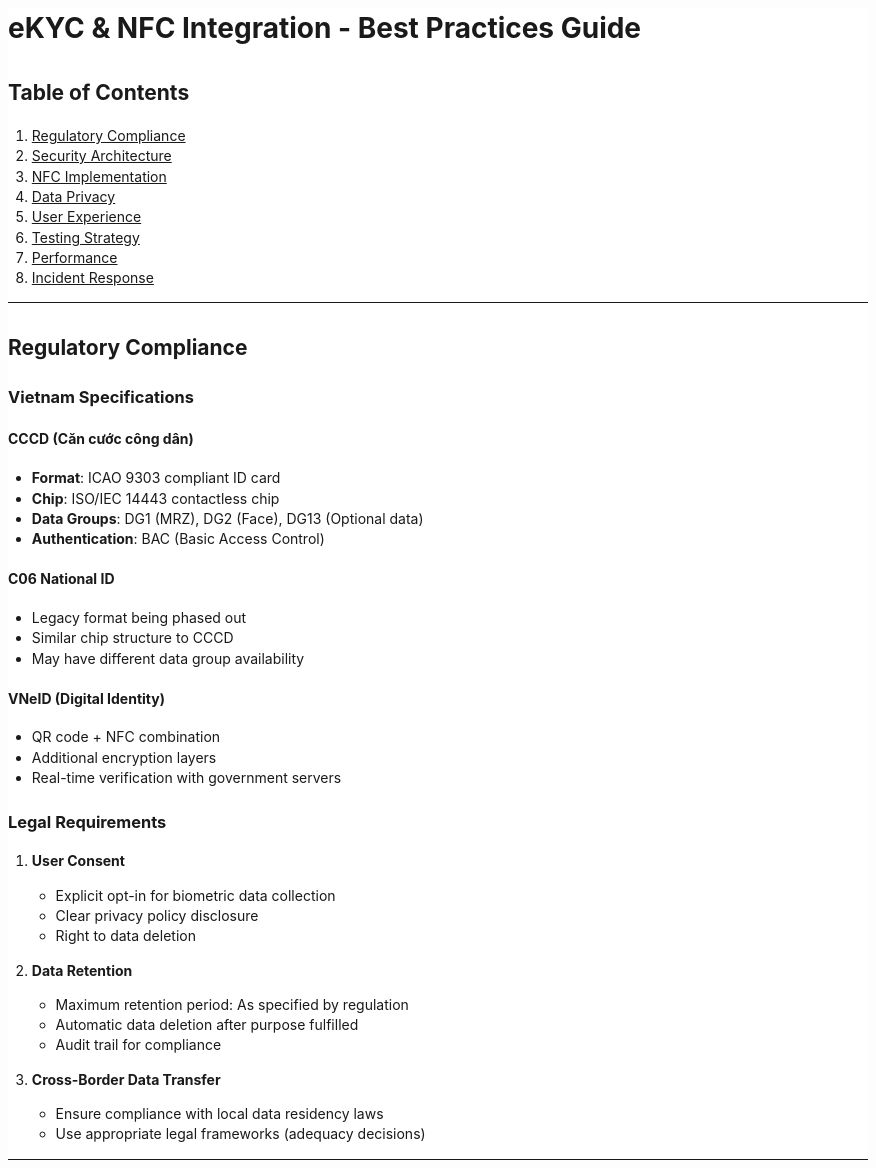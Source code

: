 # eKYC & NFC Integration - Best Practices Guide

## Table of Contents

1. [Regulatory Compliance](#regulatory-compliance)
2. [Security Architecture](#security-architecture)
3. [NFC Implementation](#nfc-implementation)
4. [Data Privacy](#data-privacy)
5. [User Experience](#user-experience)
6. [Testing Strategy](#testing-strategy)
7. [Performance](#performance)
8. [Incident Response](#incident-response)

---

## Regulatory Compliance

### Vietnam Specifications

#### CCCD (Căn cước công dân)
- **Format**: ICAO 9303 compliant ID card
- **Chip**: ISO/IEC 14443 contactless chip
- **Data Groups**: DG1 (MRZ), DG2 (Face), DG13 (Optional data)
- **Authentication**: BAC (Basic Access Control)

#### C06 National ID
- Legacy format being phased out
- Similar chip structure to CCCD
- May have different data group availability

#### VNeID (Digital Identity)
- QR code + NFC combination
- Additional encryption layers
- Real-time verification with government servers

### Legal Requirements

1. **User Consent**
   - Explicit opt-in for biometric data collection
   - Clear privacy policy disclosure
   - Right to data deletion

2. **Data Retention**
   - Maximum retention period: As specified by regulation
   - Automatic data deletion after purpose fulfilled
   - Audit trail for compliance

3. **Cross-Border Data Transfer**
   - Ensure compliance with local data residency laws
   - Use appropriate legal frameworks (adequacy decisions)

---